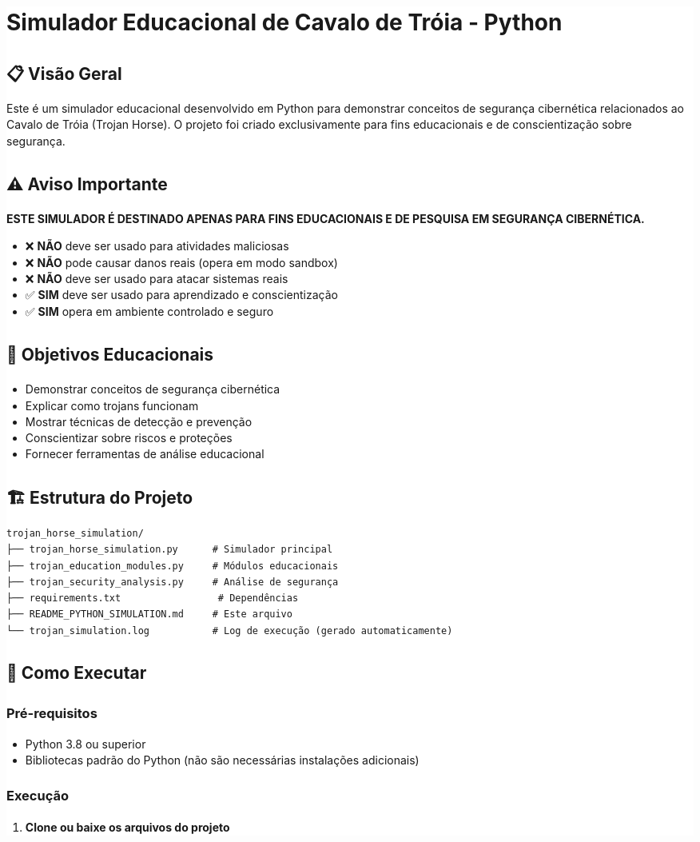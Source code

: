 # Simulador Educacional de Cavalo de Tróia - Python

## 📋 Visão Geral

Este é um simulador educacional desenvolvido em Python para demonstrar conceitos de segurança cibernética relacionados ao Cavalo de Tróia (Trojan Horse). O projeto foi criado exclusivamente para fins educacionais e de conscientização sobre segurança.

## ⚠️ Aviso Importante

**ESTE SIMULADOR É DESTINADO APENAS PARA FINS EDUCACIONAIS E DE PESQUISA EM SEGURANÇA CIBERNÉTICA.**

- ❌ **NÃO** deve ser usado para atividades maliciosas
- ❌ **NÃO** pode causar danos reais (opera em modo sandbox)
- ❌ **NÃO** deve ser usado para atacar sistemas reais
- ✅ **SIM** deve ser usado para aprendizado e conscientização
- ✅ **SIM** opera em ambiente controlado e seguro

## 🎯 Objetivos Educacionais

- Demonstrar conceitos de segurança cibernética
- Explicar como trojans funcionam
- Mostrar técnicas de detecção e prevenção
- Conscientizar sobre riscos e proteções
- Fornecer ferramentas de análise educacional

## 🏗️ Estrutura do Projeto

```
trojan_horse_simulation/
├── trojan_horse_simulation.py      # Simulador principal
├── trojan_education_modules.py     # Módulos educacionais
├── trojan_security_analysis.py     # Análise de segurança
├── requirements.txt                 # Dependências
├── README_PYTHON_SIMULATION.md     # Este arquivo
└── trojan_simulation.log           # Log de execução (gerado automaticamente)
```

## 🚀 Como Executar

### Pré-requisitos

- Python 3.8 ou superior
- Bibliotecas padrão do Python (não são necessárias instalações adicionais)

### Execução

1. **Clone ou baixe os arquivos do projeto**
